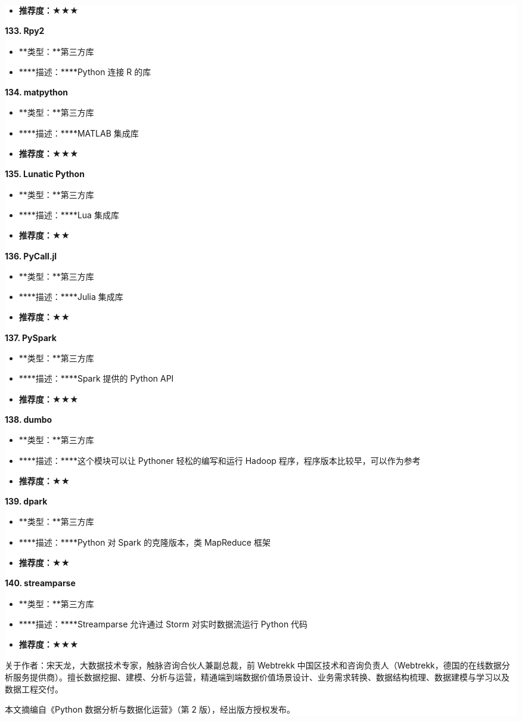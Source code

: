 *   **推荐度：**★★★
    

**133. Rpy2**

*   **类型：**第三方库
    
*   ****描述：****Python 连接 R 的库
    

**134. matpython**

*   **类型：**第三方库
    
*   ****描述：****MATLAB 集成库
    
*   **推荐度：**★★★
    

**135. Lunatic Python**

*   **类型：**第三方库
    
*   ****描述：****Lua 集成库
    
*   **推荐度：**★★
    

**136. PyCall.jl**

*   **类型：**第三方库
    
*   ****描述：****Julia 集成库
    
*   **推荐度：**★★
    

**137. PySpark**

*   **类型：**第三方库
    
*   ****描述：****Spark 提供的 Python API
    
*   **推荐度：**★★★
    

**138. dumbo**

*   **类型：**第三方库
    
*   ****描述：****这个模块可以让 Pythoner 轻松的编写和运行 Hadoop 程序，程序版本比较早，可以作为参考
    
*   **推荐度：**★★
    

**139. dpark**

*   **类型：**第三方库
    
*   ****描述：****Python 对 Spark 的克隆版本，类 MapReduce 框架
    
*   **推荐度：**★★
    

**140. streamparse**

*   **类型：**第三方库
    
*   ****描述：****Streamparse 允许通过 Storm 对实时数据流运行 Python 代码
    
*   **推荐度：**★★★
    

关于作者：宋天龙，大数据技术专家，触脉咨询合伙人兼副总裁，前 Webtrekk 中国区技术和咨询负责人（Webtrekk，德国的在线数据分析服务提供商）。擅长数据挖掘、建模、分析与运营，精通端到端数据价值场景设计、业务需求转换、数据结构梳理、数据建模与学习以及数据工程交付。

本文摘编自《Python 数据分析与数据化运营》（第 2 版），经出版方授权发布。